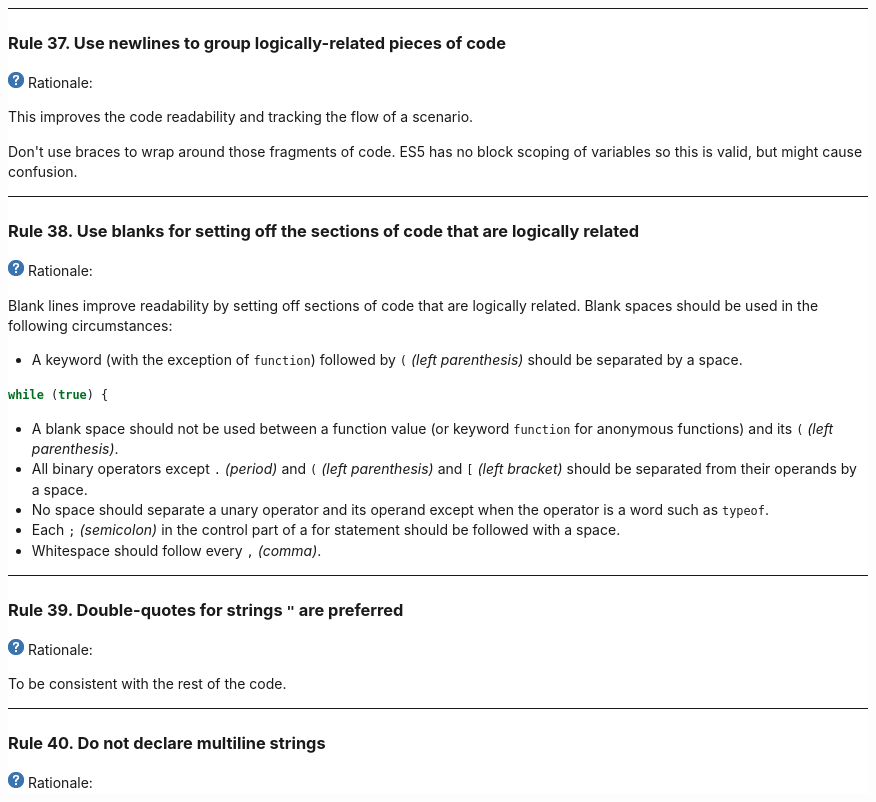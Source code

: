 ***

### <a name="T-rule37_Old"></a>Rule 37. Use newlines to group logically-related pieces of code

![rationale][rationale] Rationale:

This improves the code readability and tracking the flow of a scenario.

Don't use braces to wrap around those fragments of code. ES5 has no block scoping of variables so this is valid, but might cause confusion.

***

### <a name="T-rule38_Old"></a>Rule 38. Use blanks for setting off the sections of code that are logically related

![rationale][rationale] Rationale:

Blank lines improve readability by setting off sections of code that are logically related.
Blank spaces should be used in the following circumstances:

* A keyword (with the exception of `function`) followed by `(` *(left parenthesis)* should be separated by a space.

```javascript
while (true) {
```

* A blank space should not be used between a function value (or keyword `function` for anonymous functions) and its `(` *(left parenthesis)*.
* All binary operators except `.` *(period)* and `(` *(left parenthesis)* and `[` *(left bracket)* should be separated from their operands by a space.
* No space should separate a unary operator and its operand except when the operator is a word such as `typeof`.
* Each `;` *(semicolon)* in the control part of a for statement should be followed with a space.
* Whitespace should follow every `,` *(comma)*.

***

### <a name="T-rule39_Old"></a>Rule 39. Double-quotes for strings `"` are preferred

![rationale][rationale] Rationale:

To be consistent with the rest of the code.

***

### <a name="T-rule40_Old"></a>Rule 40. Do not declare multiline strings

![rationale][rationale] Rationale:


[rationale]: images/help_16.png
[remark]: images/information.png
[warning]: images/warning.png
[goodExample]: images/check.png
[badExample]: images/error.png